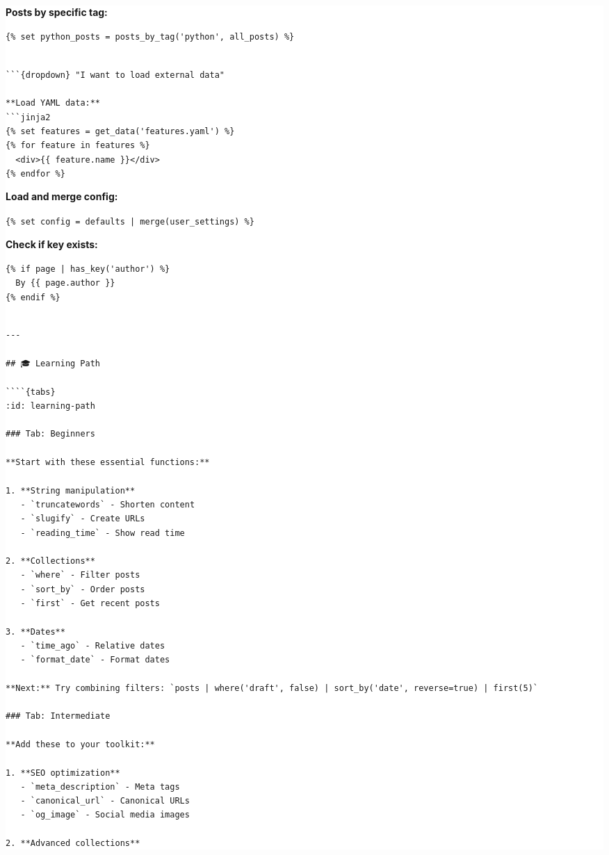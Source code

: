 **Posts by specific tag:**
```jinja2
{% set python_posts = posts_by_tag('python', all_posts) %}
```
```

```{dropdown} "I want to load external data"

**Load YAML data:**
```jinja2
{% set features = get_data('features.yaml') %}
{% for feature in features %}
  <div>{{ feature.name }}</div>
{% endfor %}
```

**Load and merge config:**
```jinja2
{% set config = defaults | merge(user_settings) %}
```

**Check if key exists:**
```jinja2
{% if page | has_key('author') %}
  By {{ page.author }}
{% endif %}
```
```

---

## 🎓 Learning Path

````{tabs}
:id: learning-path

### Tab: Beginners

**Start with these essential functions:**

1. **String manipulation**
   - `truncatewords` - Shorten content
   - `slugify` - Create URLs
   - `reading_time` - Show read time

2. **Collections**
   - `where` - Filter posts
   - `sort_by` - Order posts
   - `first` - Get recent posts

3. **Dates**
   - `time_ago` - Relative dates
   - `format_date` - Format dates

**Next:** Try combining filters: `posts | where('draft', false) | sort_by('date', reverse=true) | first(5)`

### Tab: Intermediate

**Add these to your toolkit:**

1. **SEO optimization**
   - `meta_description` - Meta tags
   - `canonical_url` - Canonical URLs
   - `og_image` - Social media images

2. **Advanced collections**
```